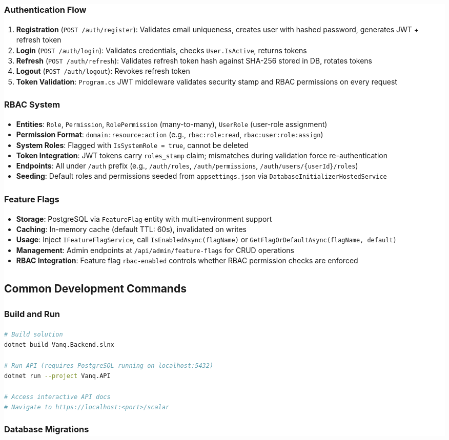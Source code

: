 ### Authentication Flow

1. **Registration** (`POST /auth/register`): Validates email uniqueness, creates user with hashed password, generates JWT + refresh token
2. **Login** (`POST /auth/login`): Validates credentials, checks `User.IsActive`, returns tokens
3. **Refresh** (`POST /auth/refresh`): Validates refresh token hash against SHA-256 stored in DB, rotates tokens
4. **Logout** (`POST /auth/logout`): Revokes refresh token
5. **Token Validation**: `Program.cs` JWT middleware validates security stamp and RBAC permissions on every request

### RBAC System

- **Entities**: `Role`, `Permission`, `RolePermission` (many-to-many), `UserRole` (user-role assignment)
- **Permission Format**: `domain:resource:action` (e.g., `rbac:role:read`, `rbac:user:role:assign`)
- **System Roles**: Flagged with `IsSystemRole = true`, cannot be deleted
- **Token Integration**: JWT tokens carry `roles_stamp` claim; mismatches during validation force re-authentication
- **Endpoints**: All under `/auth` prefix (e.g., `/auth/roles`, `/auth/permissions`, `/auth/users/{userId}/roles`)
- **Seeding**: Default roles and permissions seeded from `appsettings.json` via `DatabaseInitializerHostedService`

### Feature Flags

- **Storage**: PostgreSQL via `FeatureFlag` entity with multi-environment support
- **Caching**: In-memory cache (default TTL: 60s), invalidated on writes
- **Usage**: Inject `IFeatureFlagService`, call `IsEnabledAsync(flagName)` or `GetFlagOrDefaultAsync(flagName, default)`
- **Management**: Admin endpoints at `/api/admin/feature-flags` for CRUD operations
- **RBAC Integration**: Feature flag `rbac-enabled` controls whether RBAC permission checks are enforced

## Common Development Commands

### Build and Run

```bash
# Build solution
dotnet build Vanq.Backend.slnx

# Run API (requires PostgreSQL running on localhost:5432)
dotnet run --project Vanq.API

# Access interactive API docs
# Navigate to https://localhost:<port>/scalar
```

### Database Migrations
